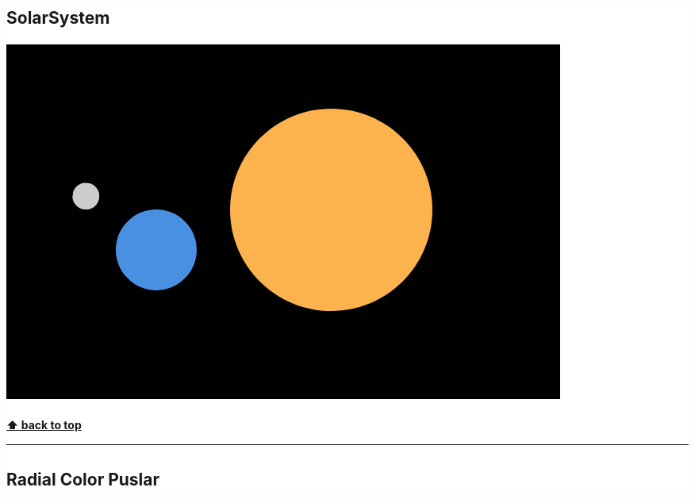 
## <a id="SolarSystem"></a>SolarSystem

![img_source](SolarSystem/output.png)

**[⬆ back to top](#quick-links)**

---

## <a id="RadialPulsar"></a>Radial Color Puslar

